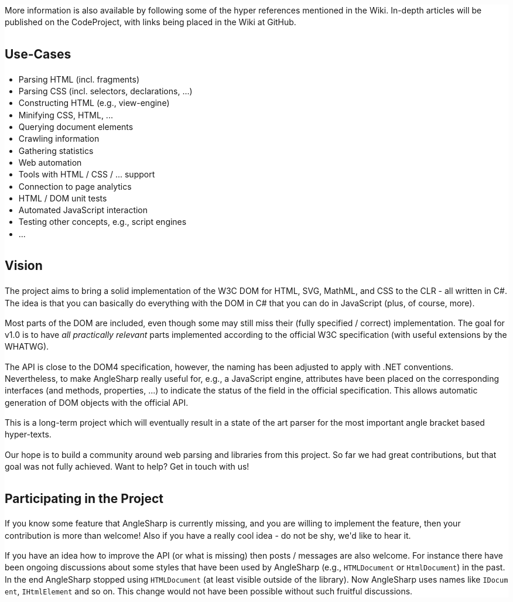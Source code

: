 More information is also available by following some of the hyper references mentioned in the Wiki. In-depth articles will be published on the CodeProject, with links being placed in the Wiki at GitHub.

## Use-Cases

- Parsing HTML (incl. fragments)
- Parsing CSS (incl. selectors, declarations, ...)
- Constructing HTML (e.g., view-engine)
- Minifying CSS, HTML, ...
- Querying document elements
- Crawling information
- Gathering statistics
- Web automation
- Tools with HTML / CSS / ... support
- Connection to page analytics
- HTML / DOM unit tests
- Automated JavaScript interaction
- Testing other concepts, e.g., script engines
- ...

## Vision

The project aims to bring a solid implementation of the W3C DOM for HTML, SVG, MathML, and CSS to the CLR - all written in C#. The idea is that you can basically do everything with the DOM in C# that you can do in JavaScript (plus, of course, more).

Most parts of the DOM are included, even though some may still miss their (fully specified / correct) implementation. The goal for v1.0 is to have *all practically relevant* parts implemented according to the official W3C specification (with useful extensions by the WHATWG).

The API is close to the DOM4 specification, however, the naming has been adjusted to apply with .NET conventions. Nevertheless, to make AngleSharp really useful for, e.g., a JavaScript engine, attributes have been placed on the corresponding interfaces (and methods, properties, ...) to indicate the status of the field in the official specification. This allows automatic generation of DOM objects with the official API.

This is a long-term project which will eventually result in a state of the art parser for the most important angle bracket based hyper-texts.

Our hope is to build a community around web parsing and libraries from this project. So far we had great contributions, but that goal was not fully achieved. Want to help? Get in touch with us!

## Participating in the Project

If you know some feature that AngleSharp is currently missing, and you are willing to implement the feature, then your contribution is more than welcome! Also if you have a really cool idea - do not be shy, we'd like to hear it.

If you have an idea how to improve the API (or what is missing) then posts / messages are also welcome. For instance there have been ongoing discussions about some styles that have been used by AngleSharp (e.g., `HTMLDocument` or `HtmlDocument`) in the past. In the end AngleSharp stopped using `HTMLDocument` (at least visible outside of the library). Now AngleSharp uses names like `IDocument`, `IHtmlElement` and so on. This change would not have been possible without such fruitful discussions.
